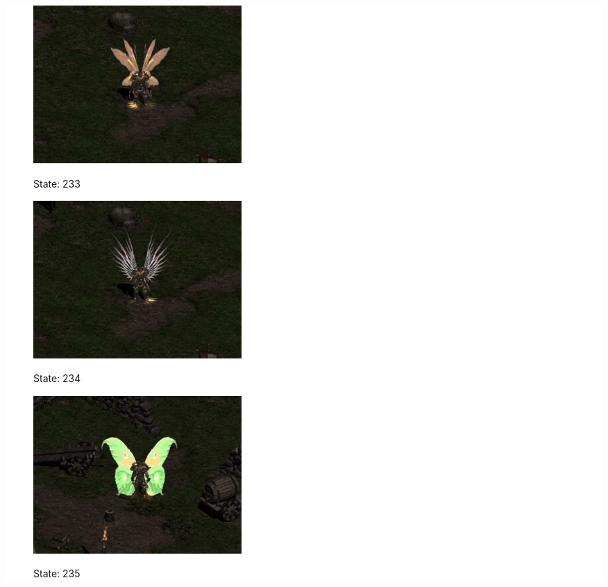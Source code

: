 <figure><img src="../../.gitbook/assets/Screen Recording 2025-01-08 at 11.19.19.gif" alt="" width="300"><figcaption><p>State: 233</p></figcaption></figure>

<figure><img src="../../.gitbook/assets/Screen Recording 2025-01-08 at 11.20.05.gif" alt="" width="300"><figcaption><p>State: 234</p></figcaption></figure>

<figure><img src="../../.gitbook/assets/Screen Recording 2025-01-08 at 11.21.54.gif" alt="" width="300"><figcaption><p>State: 235</p></figcaption></figure>
